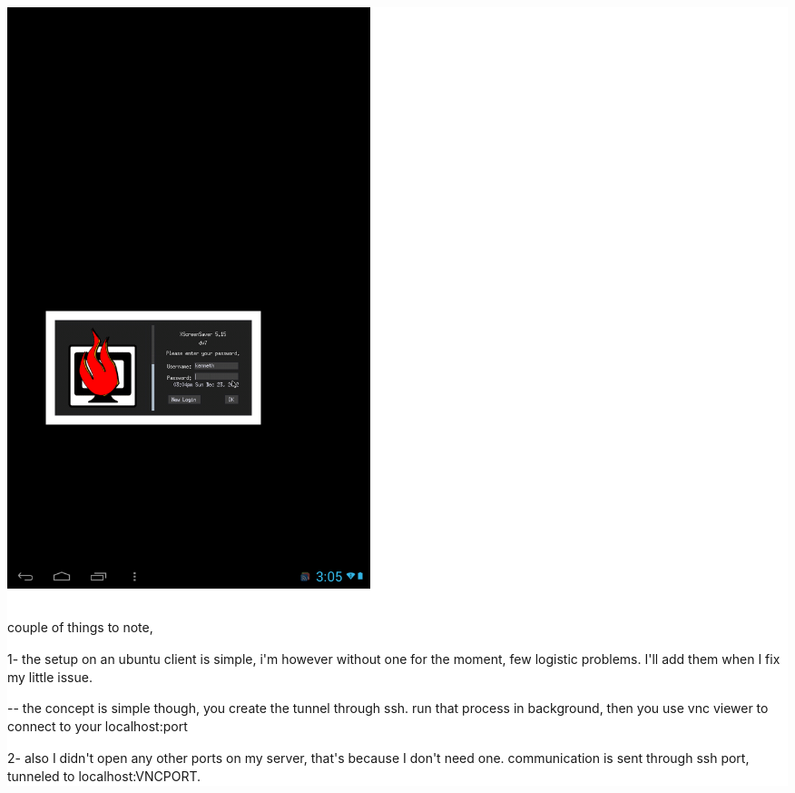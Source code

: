 <div class="separator" style="clear:both;text-align:center;"><a href="http://techronilces.files.wordpress.com/2012/12/25422-2012-12-2315-05-07.png" style="clear:left;float:left;margin-bottom:1em;margin-right:1em;"><img border="0" height="640" src="/images/wp/25422-2012-12-2315-05-07.png?w=187" width="400" /></a></div>
<div>
<div class="separator" style="clear:both;text-align:center;"></div>
<p>couple of things to note,</p>
<p>1- the setup on an ubuntu client is simple, i'm however without one for the moment, few logistic problems. I'll add them when I fix my little issue.</p>
<p>-- the concept is simple though, you create the tunnel through ssh. run that process in background, then you use vnc viewer to connect to your localhost:port</p>
<p>2- also I didn't open any other ports on my server, that's because I don't need one. communication is sent through ssh port, tunneled to localhost:VNCPORT.</p></div>
</div>
